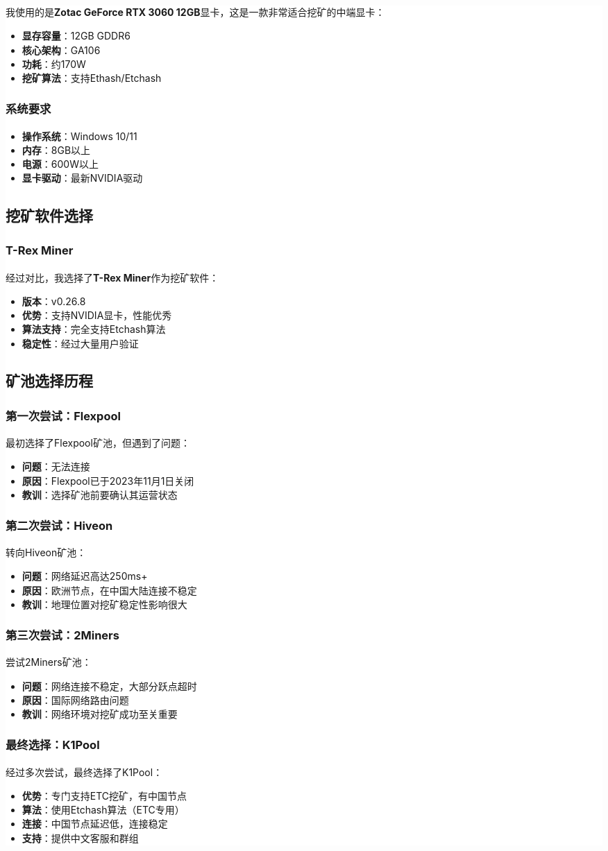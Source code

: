 我使用的是**Zotac GeForce RTX 3060 12GB**显卡，这是一款非常适合挖矿的中端显卡：

- **显存容量**：12GB GDDR6
- **核心架构**：GA106
- **功耗**：约170W
- **挖矿算法**：支持Ethash/Etchash

### 系统要求

- **操作系统**：Windows 10/11
- **内存**：8GB以上
- **电源**：600W以上
- **显卡驱动**：最新NVIDIA驱动

## 挖矿软件选择

### T-Rex Miner

经过对比，我选择了**T-Rex Miner**作为挖矿软件：

- **版本**：v0.26.8
- **优势**：支持NVIDIA显卡，性能优秀
- **算法支持**：完全支持Etchash算法
- **稳定性**：经过大量用户验证

## 矿池选择历程

### 第一次尝试：Flexpool

最初选择了Flexpool矿池，但遇到了问题：
- **问题**：无法连接
- **原因**：Flexpool已于2023年11月1日关闭
- **教训**：选择矿池前要确认其运营状态

### 第二次尝试：Hiveon

转向Hiveon矿池：
- **问题**：网络延迟高达250ms+
- **原因**：欧洲节点，在中国大陆连接不稳定
- **教训**：地理位置对挖矿稳定性影响很大

### 第三次尝试：2Miners

尝试2Miners矿池：
- **问题**：网络连接不稳定，大部分跃点超时
- **原因**：国际网络路由问题
- **教训**：网络环境对挖矿成功至关重要

### 最终选择：K1Pool

经过多次尝试，最终选择了K1Pool：
- **优势**：专门支持ETC挖矿，有中国节点
- **算法**：使用Etchash算法（ETC专用）
- **连接**：中国节点延迟低，连接稳定
- **支持**：提供中文客服和群组
